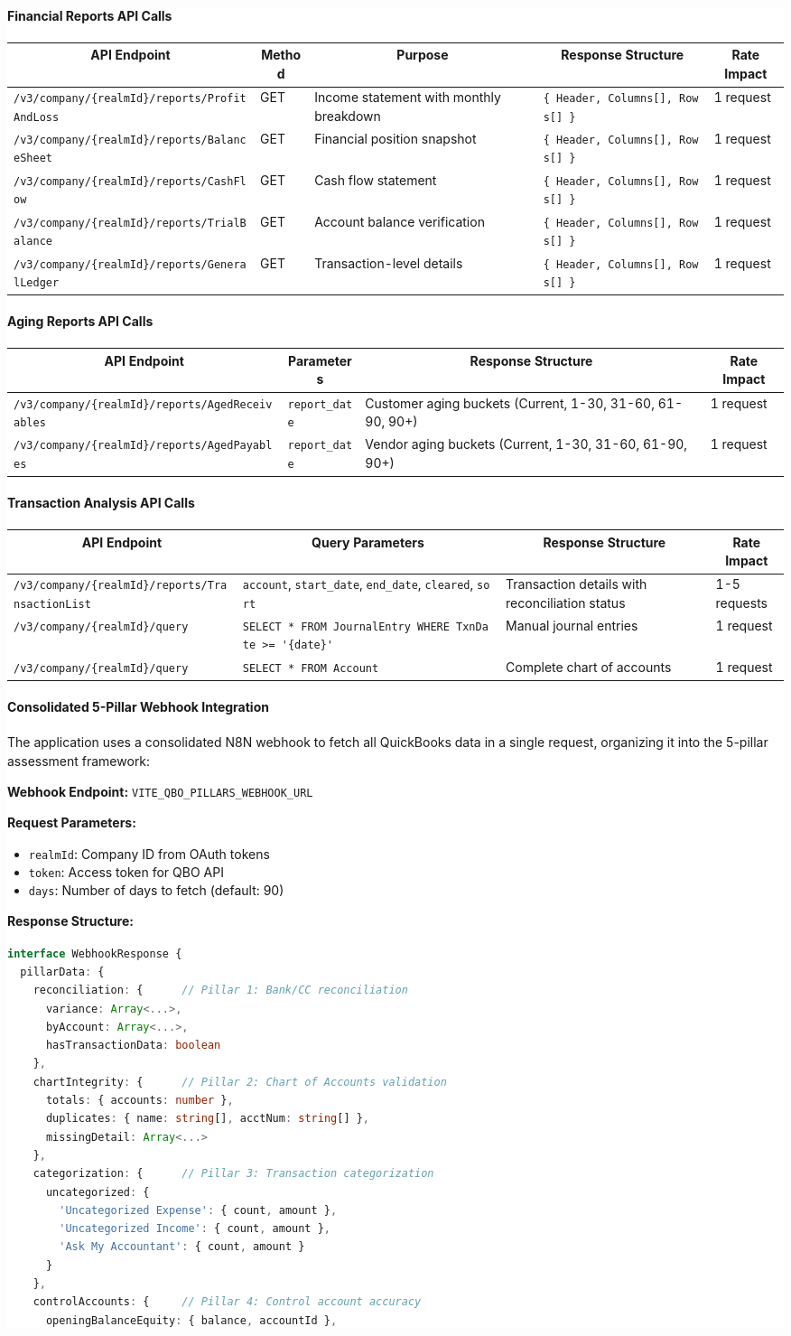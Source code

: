 #### Financial Reports API Calls

| API Endpoint | Method | Purpose | Response Structure | Rate Impact |
|-------------|--------|---------|-------------------|-------------|
| `/v3/company/{realmId}/reports/ProfitAndLoss` | GET | Income statement with monthly breakdown | `{ Header, Columns[], Rows[] }` | 1 request |
| `/v3/company/{realmId}/reports/BalanceSheet` | GET | Financial position snapshot | `{ Header, Columns[], Rows[] }` | 1 request |
| `/v3/company/{realmId}/reports/CashFlow` | GET | Cash flow statement | `{ Header, Columns[], Rows[] }` | 1 request |
| `/v3/company/{realmId}/reports/TrialBalance` | GET | Account balance verification | `{ Header, Columns[], Rows[] }` | 1 request |
| `/v3/company/{realmId}/reports/GeneralLedger` | GET | Transaction-level details | `{ Header, Columns[], Rows[] }` | 1 request |

#### Aging Reports API Calls

| API Endpoint | Parameters | Response Structure | Rate Impact |
|-------------|------------|-------------------|-------------|
| `/v3/company/{realmId}/reports/AgedReceivables` | `report_date` | Customer aging buckets (Current, 1-30, 31-60, 61-90, 90+) | 1 request |
| `/v3/company/{realmId}/reports/AgedPayables` | `report_date` | Vendor aging buckets (Current, 1-30, 31-60, 61-90, 90+) | 1 request |

#### Transaction Analysis API Calls

| API Endpoint | Query Parameters | Response Structure | Rate Impact |
|-------------|------------------|-------------------|-------------|
| `/v3/company/{realmId}/reports/TransactionList` | `account`, `start_date`, `end_date`, `cleared`, `sort` | Transaction details with reconciliation status | 1-5 requests |
| `/v3/company/{realmId}/query` | `SELECT * FROM JournalEntry WHERE TxnDate >= '{date}'` | Manual journal entries | 1 request |
| `/v3/company/{realmId}/query` | `SELECT * FROM Account` | Complete chart of accounts | 1 request |

#### Consolidated 5-Pillar Webhook Integration

The application uses a consolidated N8N webhook to fetch all QuickBooks data in a single request, organizing it into the 5-pillar assessment framework:

**Webhook Endpoint:** `VITE_QBO_PILLARS_WEBHOOK_URL`

**Request Parameters:**
- `realmId`: Company ID from OAuth tokens
- `token`: Access token for QBO API
- `days`: Number of days to fetch (default: 90)

**Response Structure:**
```typescript
interface WebhookResponse {
  pillarData: {
    reconciliation: {      // Pillar 1: Bank/CC reconciliation
      variance: Array<...>,
      byAccount: Array<...>,
      hasTransactionData: boolean
    },
    chartIntegrity: {      // Pillar 2: Chart of Accounts validation
      totals: { accounts: number },
      duplicates: { name: string[], acctNum: string[] },
      missingDetail: Array<...>
    },
    categorization: {      // Pillar 3: Transaction categorization
      uncategorized: {
        'Uncategorized Expense': { count, amount },
        'Uncategorized Income': { count, amount },
        'Ask My Accountant': { count, amount }
      }
    },
    controlAccounts: {     // Pillar 4: Control account accuracy
      openingBalanceEquity: { balance, accountId },
```
